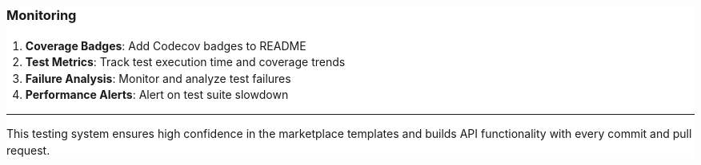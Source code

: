 ### Monitoring

1. **Coverage Badges**: Add Codecov badges to README
2. **Test Metrics**: Track test execution time and coverage trends
3. **Failure Analysis**: Monitor and analyze test failures
4. **Performance Alerts**: Alert on test suite slowdown

---

This testing system ensures high confidence in the marketplace templates and builds API functionality with every commit and pull request.
